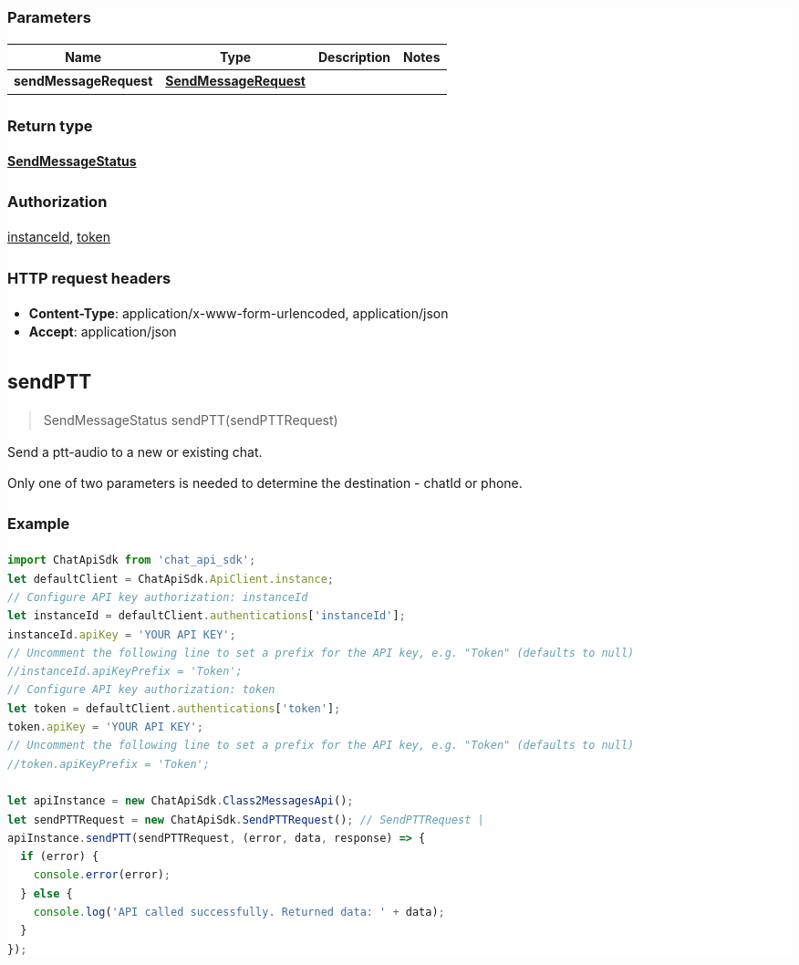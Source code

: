 ### Parameters


Name | Type | Description  | Notes
------------- | ------------- | ------------- | -------------
 **sendMessageRequest** | [**SendMessageRequest**](SendMessageRequest.md)|  | 

### Return type

[**SendMessageStatus**](SendMessageStatus.md)

### Authorization

[instanceId](../README.md#instanceId), [token](../README.md#token)

### HTTP request headers

- **Content-Type**: application/x-www-form-urlencoded, application/json
- **Accept**: application/json


## sendPTT

> SendMessageStatus sendPTT(sendPTTRequest)

Send a ptt-audio to a new or existing chat.

Only one of two parameters is needed to determine the destination - chatId or phone.

### Example

```javascript
import ChatApiSdk from 'chat_api_sdk';
let defaultClient = ChatApiSdk.ApiClient.instance;
// Configure API key authorization: instanceId
let instanceId = defaultClient.authentications['instanceId'];
instanceId.apiKey = 'YOUR API KEY';
// Uncomment the following line to set a prefix for the API key, e.g. "Token" (defaults to null)
//instanceId.apiKeyPrefix = 'Token';
// Configure API key authorization: token
let token = defaultClient.authentications['token'];
token.apiKey = 'YOUR API KEY';
// Uncomment the following line to set a prefix for the API key, e.g. "Token" (defaults to null)
//token.apiKeyPrefix = 'Token';

let apiInstance = new ChatApiSdk.Class2MessagesApi();
let sendPTTRequest = new ChatApiSdk.SendPTTRequest(); // SendPTTRequest | 
apiInstance.sendPTT(sendPTTRequest, (error, data, response) => {
  if (error) {
    console.error(error);
  } else {
    console.log('API called successfully. Returned data: ' + data);
  }
});
```

